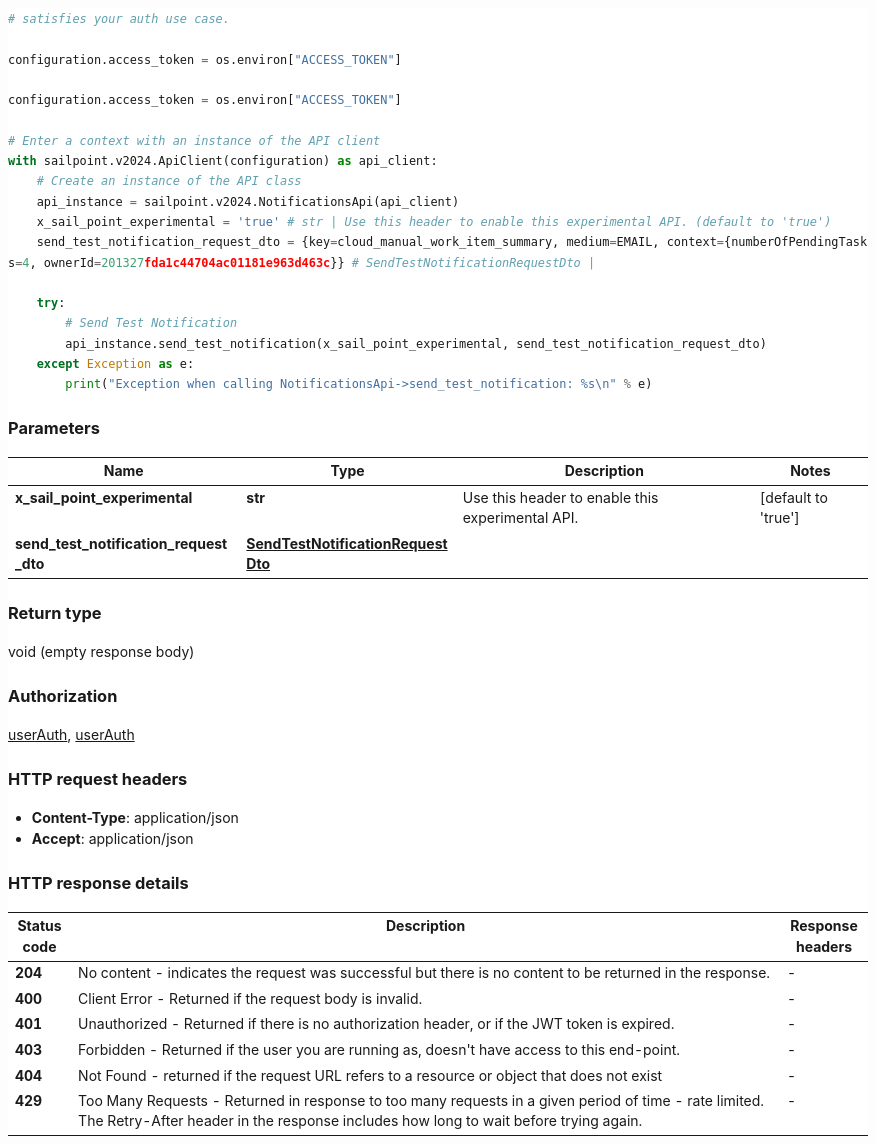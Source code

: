 ```python
# satisfies your auth use case.

configuration.access_token = os.environ["ACCESS_TOKEN"]

configuration.access_token = os.environ["ACCESS_TOKEN"]

# Enter a context with an instance of the API client
with sailpoint.v2024.ApiClient(configuration) as api_client:
    # Create an instance of the API class
    api_instance = sailpoint.v2024.NotificationsApi(api_client)
    x_sail_point_experimental = 'true' # str | Use this header to enable this experimental API. (default to 'true')
    send_test_notification_request_dto = {key=cloud_manual_work_item_summary, medium=EMAIL, context={numberOfPendingTasks=4, ownerId=201327fda1c44704ac01181e963d463c}} # SendTestNotificationRequestDto | 

    try:
        # Send Test Notification
        api_instance.send_test_notification(x_sail_point_experimental, send_test_notification_request_dto)
    except Exception as e:
        print("Exception when calling NotificationsApi->send_test_notification: %s\n" % e)
```



### Parameters


Name | Type | Description  | Notes
------------- | ------------- | ------------- | -------------
 **x_sail_point_experimental** | **str**| Use this header to enable this experimental API. | [default to &#39;true&#39;]
 **send_test_notification_request_dto** | [**SendTestNotificationRequestDto**](SendTestNotificationRequestDto.md)|  | 

### Return type

void (empty response body)

### Authorization

[userAuth](../README.md#userAuth), [userAuth](../README.md#userAuth)

### HTTP request headers

 - **Content-Type**: application/json
 - **Accept**: application/json

### HTTP response details

| Status code | Description | Response headers |
|-------------|-------------|------------------|
**204** | No content - indicates the request was successful but there is no content to be returned in the response. |  -  |
**400** | Client Error - Returned if the request body is invalid. |  -  |
**401** | Unauthorized - Returned if there is no authorization header, or if the JWT token is expired. |  -  |
**403** | Forbidden - Returned if the user you are running as, doesn&#39;t have access to this end-point. |  -  |
**404** | Not Found - returned if the request URL refers to a resource or object that does not exist |  -  |
**429** | Too Many Requests - Returned in response to too many requests in a given period of time - rate limited. The Retry-After header in the response includes how long to wait before trying again. |  -  |
